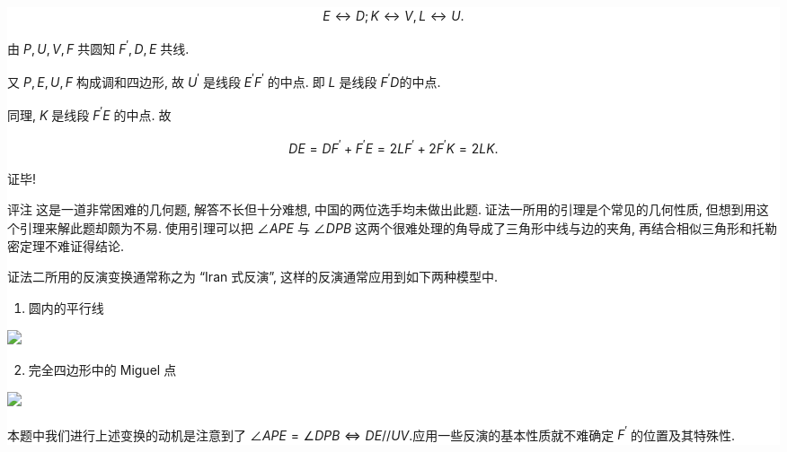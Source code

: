 $$
E \leftrightarrow D ; K \leftrightarrow V, L \leftrightarrow U .
$$

由 $P, U, V, F$ 共圆知 $F^{\prime}, D, E$ 共线.

又 $P, E, U, F$ 构成调和四边形, 故 $U^{\prime}$ 是线段 $E^{\prime} F^{\prime}$ 的中点. 即 $L$ 是线段 $F^{\prime} D$的中点.

同理, $K$ 是线段 $F^{\prime} E$ 的中点. 故

$$
D E=D F^{\prime}+F^{\prime} E=2 L F^{\prime}+2 F^{\prime} K=2 L K .
$$

证毕!

评注 这是一道非常困难的几何题, 解答不长但十分难想, 中国的两位选手均未做出此题. 证法一所用的引理是个常见的几何性质, 但想到用这个引理来解此题却颇为不易. 使用引理可以把 $\angle A P E$ 与 $\angle D P B$ 这两个很难处理的角导成了三角形中线与边的夹角, 再结合相似三角形和托勒密定理不难证得结论.

证法二所用的反演变换通常称之为 “Iran 式反演”, 这样的反演通常应用到如下两种模型中.

1. 圆内的平行线

![](https://cdn.mathpix.com/cropped/2024_02_26_24effe936c326d5b9cfcg-13.jpg?height=434&width=437&top_left_y=848&top_left_x=815)

2. 完全四边形中的 Miguel 点

![](https://cdn.mathpix.com/cropped/2024_02_26_24effe936c326d5b9cfcg-13.jpg?height=325&width=440&top_left_y=1408&top_left_x=814)

本题中我们进行上述变换的动机是注意到了 $\angle A P E=\angle D P B \Leftrightarrow D E / / U V$.应用一些反演的基本性质就不难确定 $F^{\prime}$ 的位置及其特殊性.

